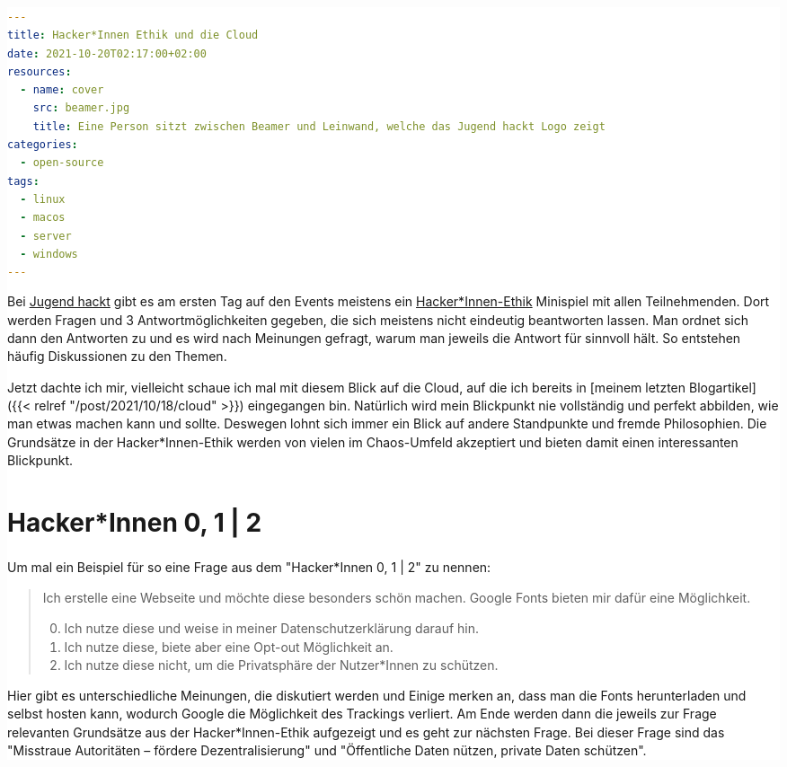 ```yaml
---
title: Hacker*Innen Ethik und die Cloud
date: 2021-10-20T02:17:00+02:00
resources:
  - name: cover
    src: beamer.jpg
    title: Eine Person sitzt zwischen Beamer und Leinwand, welche das Jugend hackt Logo zeigt
categories:
  - open-source
tags:
  - linux
  - macos
  - server
  - windows
---
```


Bei [Jugend hackt](https://jugendhackt.org/) gibt es am ersten Tag auf den Events meistens ein [Hacker*Innen-Ethik](https://www.ccc.de/de/hackerethik) Minispiel mit allen Teilnehmenden.
Dort werden Fragen und 3 Antwortmöglichkeiten gegeben, die sich meistens nicht eindeutig beantworten lassen.
Man ordnet sich dann den Antworten zu und es wird nach Meinungen gefragt, warum man jeweils die Antwort für sinnvoll hält.
So entstehen häufig Diskussionen zu den Themen.

Jetzt dachte ich mir, vielleicht schaue ich mal mit diesem Blick auf die Cloud, auf die ich bereits in [meinem letzten Blogartikel]({{< relref "/post/2021/10/18/cloud" >}}) eingegangen bin.
Natürlich wird mein Blickpunkt nie vollständig und perfekt abbilden, wie man etwas machen kann und sollte.
Deswegen lohnt sich immer ein Blick auf andere Standpunkte und fremde Philosophien.
Die Grundsätze in der Hacker*Innen-Ethik werden von vielen im Chaos-Umfeld akzeptiert und bieten damit einen interessanten Blickpunkt.

# Hacker*Innen 0, 1 | 2

Um mal ein Beispiel für so eine Frage aus dem "Hacker*Innen 0, 1 | 2" zu nennen:

> Ich erstelle eine Webseite und möchte diese besonders schön machen. Google Fonts bieten mir dafür eine Möglichkeit.
>
> 0. Ich nutze diese und weise in meiner Datenschutzerklärung darauf hin.
> 1. Ich nutze diese, biete aber eine Opt-out Möglichkeit an.
> 2. Ich nutze diese nicht, um die Privatsphäre der Nutzer*Innen zu schützen.

Hier gibt es unterschiedliche Meinungen, die diskutiert werden und Einige merken an, dass man die Fonts herunterladen und selbst hosten kann, wodurch Google die Möglichkeit des Trackings verliert.
Am Ende werden dann die jeweils zur Frage relevanten Grundsätze aus der Hacker*Innen-Ethik aufgezeigt und es geht zur nächsten Frage.
Bei dieser Frage sind das "Misstraue Autoritäten – fördere Dezentralisierung" und "Öffentliche Daten nützen, private Daten schützen".
